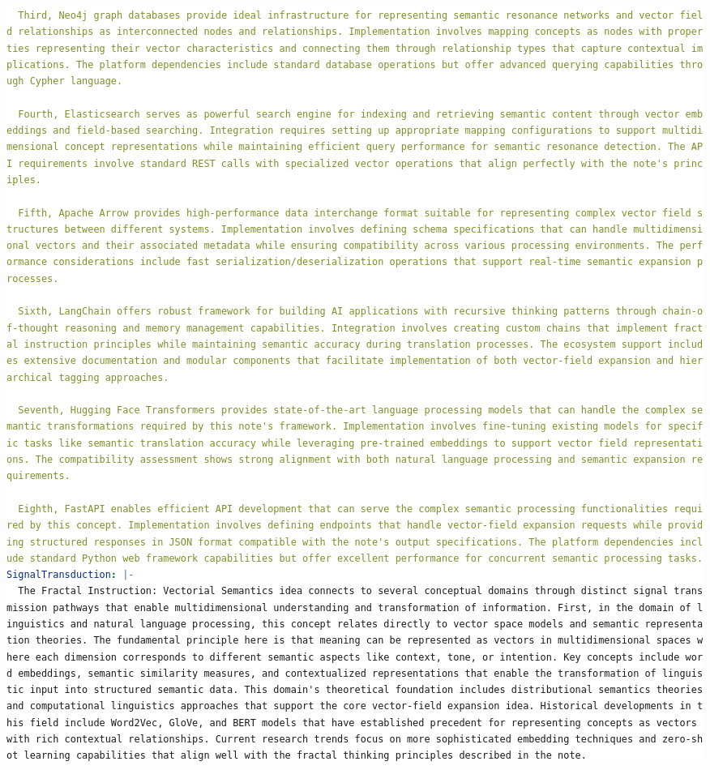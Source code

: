 ```yaml
  Third, Neo4j graph databases provide ideal infrastructure for representing semantic resonance networks and vector field relationships as interconnected nodes and relationships. Implementation involves mapping concepts as nodes with properties representing their vector characteristics and connecting them through relationship types that capture contextual implications. The platform dependencies include standard database operations but offer advanced querying capabilities through Cypher language.

  Fourth, Elasticsearch serves as powerful search engine for indexing and retrieving semantic content through vector embeddings and field-based searching. Integration requires setting up appropriate mapping configurations to support multidimensional concept representations while maintaining efficient query performance for semantic resonance detection. The API requirements involve standard REST calls with specialized vector operations that align perfectly with the note's principles.

  Fifth, Apache Arrow provides high-performance data interchange format suitable for representing complex vector field structures between different systems. Implementation involves defining schema specifications that can handle multidimensional vectors and their associated metadata while ensuring compatibility across various processing environments. The performance considerations include fast serialization/deserialization operations that support real-time semantic expansion processes.

  Sixth, LangChain offers robust framework for building AI applications with recursive thinking patterns through chain-of-thought reasoning and memory management capabilities. Integration involves creating custom chains that implement fractal instruction principles while maintaining semantic accuracy during translation processes. The ecosystem support includes extensive documentation and modular components that facilitate implementation of both vector-field expansion and hierarchical tagging approaches.

  Seventh, Hugging Face Transformers provides state-of-the-art language processing models that can handle the complex semantic transformations required by this note's framework. Implementation involves fine-tuning existing models for specific tasks like semantic translation accuracy while leveraging pre-trained embeddings to support vector field representations. The compatibility assessment shows strong alignment with both natural language processing and semantic expansion requirements.

  Eighth, FastAPI enables efficient API development that can serve the complex semantic processing functionalities required by this concept. Implementation involves defining endpoints that handle vector-field expansion requests while providing structured responses in JSON format compatible with the note's output specifications. The platform dependencies include standard Python web framework capabilities but offer excellent performance for concurrent semantic processing tasks.
SignalTransduction: |-
  The Fractal Instruction: Vectorial Semantics idea connects to several conceptual domains through distinct signal transmission pathways that enable multidimensional understanding and transformation of information. First, in the domain of linguistics and natural language processing, this concept relates directly to vector space models and semantic representation theories. The fundamental principle here is that meaning can be represented as vectors in multidimensional spaces where each dimension corresponds to different semantic aspects like context, tone, or intention. Key concepts include word embeddings, semantic similarity measures, and contextualized representations that enable the transformation of linguistic input into structured semantic data. This domain's theoretical foundation includes distributional semantics theories and computational linguistics approaches that support the core vector-field expansion idea. Historical developments in this field include Word2Vec, GloVe, and BERT models that have established precedent for representing concepts as vectors with rich contextual relationships. Current research trends focus on more sophisticated embedding techniques and zero-shot learning capabilities that align well with the fractal thinking principles described in the note.

```